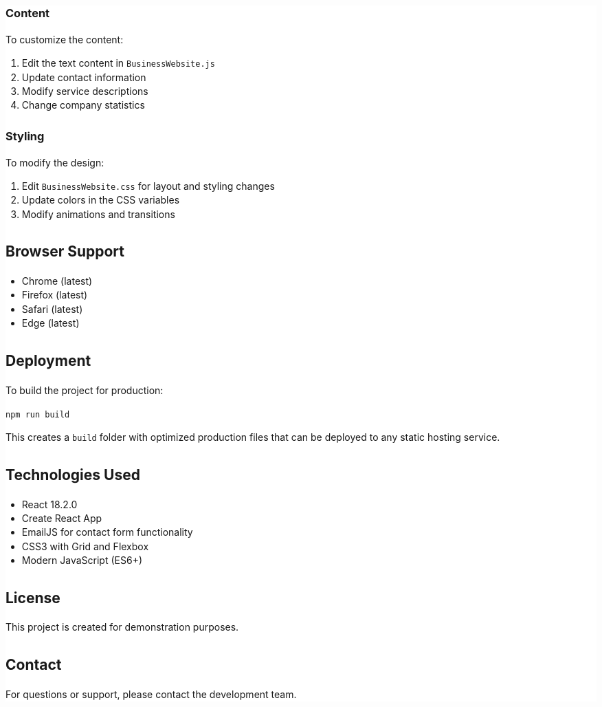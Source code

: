 ### Content
To customize the content:
1. Edit the text content in `BusinessWebsite.js`
2. Update contact information
3. Modify service descriptions
4. Change company statistics

### Styling
To modify the design:
1. Edit `BusinessWebsite.css` for layout and styling changes
2. Update colors in the CSS variables
3. Modify animations and transitions

## Browser Support

- Chrome (latest)
- Firefox (latest)
- Safari (latest)
- Edge (latest)

## Deployment

To build the project for production:

```bash
npm run build
```

This creates a `build` folder with optimized production files that can be deployed to any static hosting service.

## Technologies Used

- React 18.2.0
- Create React App
- EmailJS for contact form functionality
- CSS3 with Grid and Flexbox
- Modern JavaScript (ES6+)

## License

This project is created for demonstration purposes.

## Contact

For questions or support, please contact the development team. 